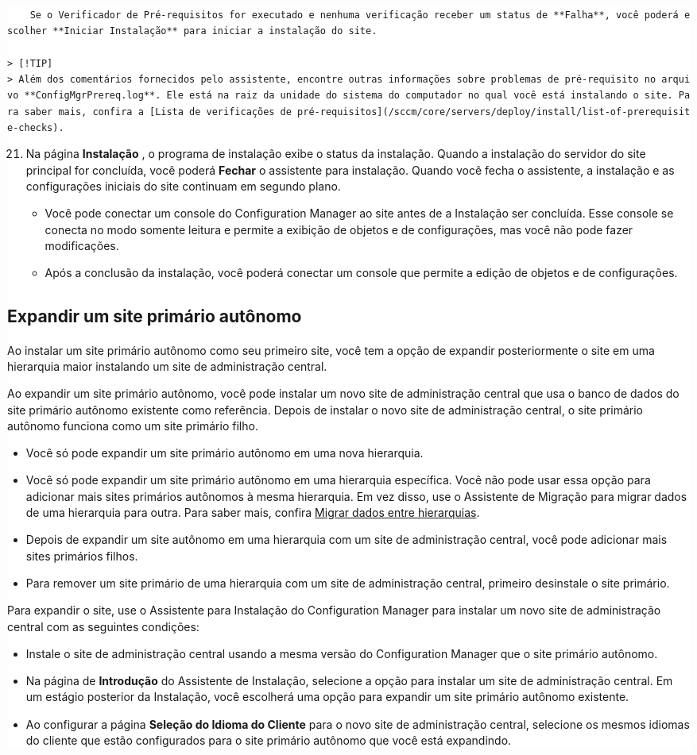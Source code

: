         Se o Verificador de Pré-requisitos for executado e nenhuma verificação receber um status de **Falha**, você poderá escolher **Iniciar Instalação** para iniciar a instalação do site.  

    > [!TIP]  
    > Além dos comentários fornecidos pelo assistente, encontre outras informações sobre problemas de pré-requisito no arquivo **ConfigMgrPrereq.log**. Ele está na raiz da unidade do sistema do computador no qual você está instalando o site. Para saber mais, confira a [Lista de verificações de pré-requisitos](/sccm/core/servers/deploy/install/list-of-prerequisite-checks).  

21. Na página **Instalação** , o programa de instalação exibe o status da instalação. Quando a instalação do servidor do site principal for concluída, você poderá **Fechar** o assistente para instalação. Quando você fecha o assistente, a instalação e as configurações iniciais do site continuam em segundo plano.  

    - Você pode conectar um console do Configuration Manager ao site antes de a Instalação ser concluída. Esse console se conecta no modo somente leitura e permite a exibição de objetos e de configurações, mas você não pode fazer modificações.  

    - Após a conclusão da instalação, você poderá conectar um console que permite a edição de objetos e de configurações.  



## <a name="bkmk_expand"></a> Expandir um site primário autônomo

Ao instalar um site primário autônomo como seu primeiro site, você tem a opção de expandir posteriormente o site em uma hierarquia maior instalando um site de administração central.   

Ao expandir um site primário autônomo, você pode instalar um novo site de administração central que usa o banco de dados do site primário autônomo existente como referência. Depois de instalar o novo site de administração central, o site primário autônomo funciona como um site primário filho.

- Você só pode expandir um site primário autônomo em uma nova hierarquia.  

- Você só pode expandir um site primário autônomo em uma hierarquia específica. Você não pode usar essa opção para adicionar mais sites primários autônomos à mesma hierarquia. Em vez disso, use o Assistente de Migração para migrar dados de uma hierarquia para outra. Para saber mais, confira [Migrar dados entre hierarquias](/sccm/core/migration/migrate-data-between-hierarchies).  

- Depois de expandir um site autônomo em uma hierarquia com um site de administração central, você pode adicionar mais sites primários filhos.  

- Para remover um site primário de uma hierarquia com um site de administração central, primeiro desinstale o site primário.  


Para expandir o site, use o Assistente para Instalação do Configuration Manager para instalar um novo site de administração central com as seguintes condições:  

- Instale o site de administração central usando a mesma versão do Configuration Manager que o site primário autônomo.  

- Na página de **Introdução** do Assistente de Instalação, selecione a opção para instalar um site de administração central. Em um estágio posterior da Instalação, você escolherá uma opção para expandir um site primário autônomo existente.  

- Ao configurar a página **Seleção do Idioma do Cliente** para o novo site de administração central, selecione os mesmos idiomas do cliente que estão configurados para o site primário autônomo que você está expandindo.  
